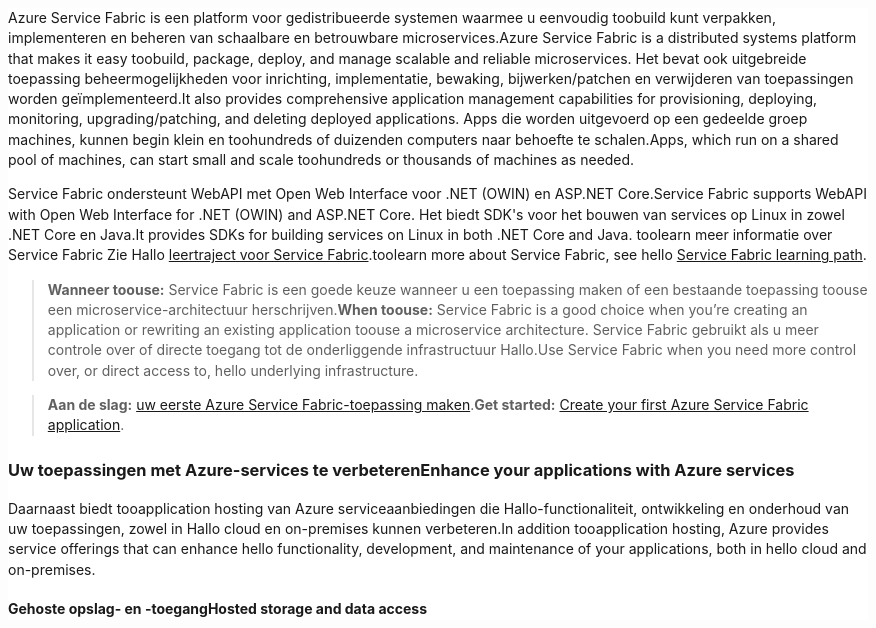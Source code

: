 <span data-ttu-id="fe6ee-176">Azure Service Fabric is een platform voor gedistribueerde systemen waarmee u eenvoudig toobuild kunt verpakken, implementeren en beheren van schaalbare en betrouwbare microservices.</span><span class="sxs-lookup"><span data-stu-id="fe6ee-176">Azure Service Fabric is a distributed systems platform that makes it easy toobuild, package, deploy, and manage scalable and reliable microservices.</span></span> <span data-ttu-id="fe6ee-177">Het bevat ook uitgebreide toepassing beheermogelijkheden voor inrichting, implementatie, bewaking, bijwerken/patchen en verwijderen van toepassingen worden geïmplementeerd.</span><span class="sxs-lookup"><span data-stu-id="fe6ee-177">It also provides comprehensive application management capabilities for provisioning, deploying, monitoring, upgrading/patching, and deleting deployed applications.</span></span> <span data-ttu-id="fe6ee-178">Apps die worden uitgevoerd op een gedeelde groep machines, kunnen begin klein en toohundreds of duizenden computers naar behoefte te schalen.</span><span class="sxs-lookup"><span data-stu-id="fe6ee-178">Apps, which run on a shared pool of machines, can start small and scale toohundreds or thousands of machines as needed.</span></span>

<span data-ttu-id="fe6ee-179">Service Fabric ondersteunt WebAPI met Open Web Interface voor .NET (OWIN) en ASP.NET Core.</span><span class="sxs-lookup"><span data-stu-id="fe6ee-179">Service Fabric supports WebAPI with Open Web Interface for .NET (OWIN) and ASP.NET Core.</span></span> <span data-ttu-id="fe6ee-180">Het biedt SDK's voor het bouwen van services op Linux in zowel .NET Core en Java.</span><span class="sxs-lookup"><span data-stu-id="fe6ee-180">It provides SDKs for building services on Linux in both .NET Core and Java.</span></span> <span data-ttu-id="fe6ee-181">toolearn meer informatie over Service Fabric Zie Hallo [leertraject voor Service Fabric](https://azure.microsoft.com/documentation/learning-paths/service-fabric/).</span><span class="sxs-lookup"><span data-stu-id="fe6ee-181">toolearn more about Service Fabric, see hello [Service Fabric learning path](https://azure.microsoft.com/documentation/learning-paths/service-fabric/).</span></span>

><span data-ttu-id="fe6ee-182">**Wanneer toouse:** Service Fabric is een goede keuze wanneer u een toepassing maken of een bestaande toepassing toouse een microservice-architectuur herschrijven.</span><span class="sxs-lookup"><span data-stu-id="fe6ee-182">**When toouse:** Service Fabric is a good choice when you’re creating an application or rewriting an existing application toouse a microservice architecture.</span></span> <span data-ttu-id="fe6ee-183">Service Fabric gebruikt als u meer controle over of directe toegang tot de onderliggende infrastructuur Hallo.</span><span class="sxs-lookup"><span data-stu-id="fe6ee-183">Use Service Fabric when you need more control over, or direct access to, hello underlying infrastructure.</span></span>

><span data-ttu-id="fe6ee-184">**Aan de slag:** [uw eerste Azure Service Fabric-toepassing maken](../../service-fabric/service-fabric-create-your-first-application-in-visual-studio.md).</span><span class="sxs-lookup"><span data-stu-id="fe6ee-184">**Get started:** [Create your first Azure Service Fabric application](../../service-fabric/service-fabric-create-your-first-application-in-visual-studio.md).</span></span>

### <a name="enhance-your-applications-with-azure-services"></a><span data-ttu-id="fe6ee-185">Uw toepassingen met Azure-services te verbeteren</span><span class="sxs-lookup"><span data-stu-id="fe6ee-185">Enhance your applications with Azure services</span></span>

<span data-ttu-id="fe6ee-186">Daarnaast biedt tooapplication hosting van Azure serviceaanbiedingen die Hallo-functionaliteit, ontwikkeling en onderhoud van uw toepassingen, zowel in Hallo cloud en on-premises kunnen verbeteren.</span><span class="sxs-lookup"><span data-stu-id="fe6ee-186">In addition tooapplication hosting, Azure provides service offerings that can enhance hello functionality, development, and maintenance of your applications, both in hello cloud and on-premises.</span></span>

#### <a name="hosted-storage-and-data-access"></a><span data-ttu-id="fe6ee-187">Gehoste opslag- en -toegang</span><span class="sxs-lookup"><span data-stu-id="fe6ee-187">Hosted storage and data access</span></span>
